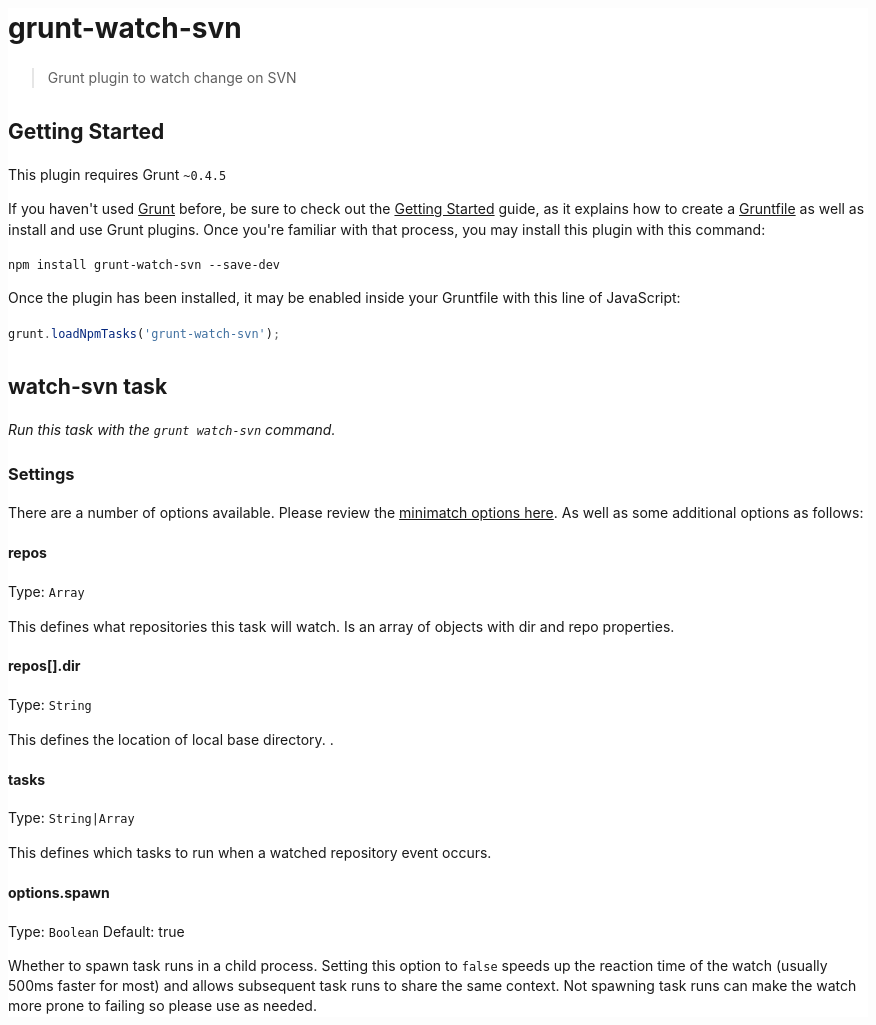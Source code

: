 # grunt-watch-svn

> Grunt plugin to watch change on SVN

## Getting Started
This plugin requires Grunt `~0.4.5`

If you haven't used [Grunt](http://gruntjs.com/) before, be sure to check out the [Getting Started](http://gruntjs.com/getting-started) guide, as it explains how to create a [Gruntfile](http://gruntjs.com/sample-gruntfile) as well as install and use Grunt plugins. Once you're familiar with that process, you may install this plugin with this command:

```shell
npm install grunt-watch-svn --save-dev
```

Once the plugin has been installed, it may be enabled inside your Gruntfile with this line of JavaScript:

```js
grunt.loadNpmTasks('grunt-watch-svn');
```

## watch-svn task
_Run this task with the `grunt watch-svn` command._


### Settings

There are a number of options available. Please review the [minimatch options here](https://github.com/isaacs/minimatch#options). As well as some additional options as follows:

#### repos
Type: `Array`

This defines what repositories this task will watch. Is an array of objects with dir and repo properties.

#### repos[].dir
Type: `String`

This defines the location of local base directory. .

#### tasks
Type: `String|Array`

This defines which tasks to run when a watched repository event occurs.

#### options.spawn
Type: `Boolean`
Default: true

Whether to spawn task runs in a child process. Setting this option to `false` speeds up the reaction time of the watch (usually 500ms faster for most) and allows subsequent task runs to share the same context. Not spawning task runs can make the watch more prone to failing so please use as needed.
